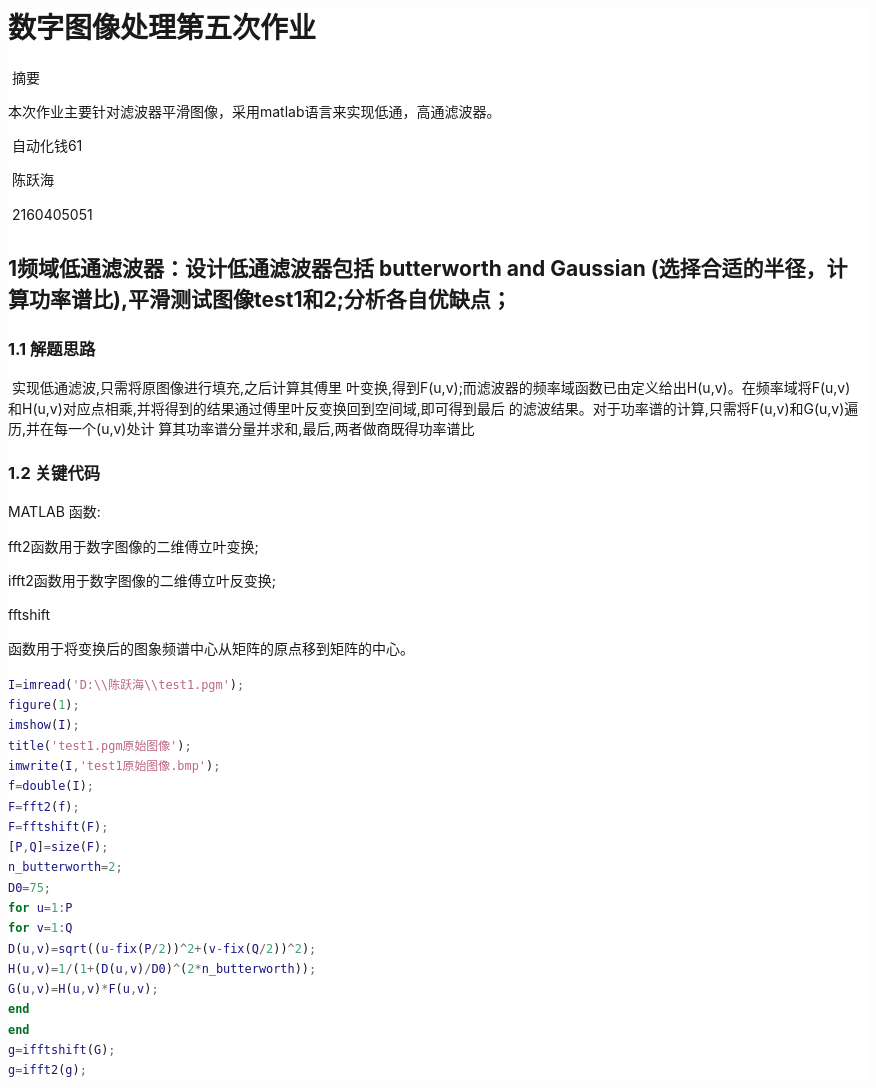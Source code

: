 

#                                               数字图像处理第五次作业

 

 

 

​                                                                                             摘要

​    本次作业主要针对滤波器平滑图像，采用matlab语言来实现低通，高通滤波器。



​                                                                                                                                                     自动化钱61 

​                                                                                                                                                      陈跃海

​                                                                                                                                                      2160405051

 

 

 

## 1频域低通滤波器：设计低通滤波器包括 butterworth and Gaussian (选择合适的半径，计算功率谱比),平滑测试图像test1和2;分析各自优缺点；

 

### 1.1 解题思路

​       实现低通滤波,只需将原图像进行填充,之后计算其傅里 叶变换,得到F(u,v);而滤波器的频率域函数已由定义给出H(u,v)。在频率域将F(u,v) 和H(u,v)对应点相乘,并将得到的结果通过傅里叶反变换回到空间域,即可得到最后 的滤波结果。对于功率谱的计算,只需将F(u,v)和G(u,v)遍历,并在每一个(u,v)处计 算其功率谱分量并求和,最后,两者做商既得功率谱比

### 1.2 关键代码

MATLAB 函数:

fft2函数用于数字图像的二维傅立叶变换;

ifft2函数用于数字图像的二维傅立叶反变换;

fftshift 

函数用于将变换后的图象频谱中心从矩阵的原点移到矩阵的中心。

```matlab
I=imread('D:\\陈跃海\\test1.pgm');
figure(1);
imshow(I);
title('test1.pgm原始图像');
imwrite(I,'test1原始图像.bmp');
f=double(I);
F=fft2(f);
F=fftshift(F);
[P,Q]=size(F);
n_butterworth=2;
D0=75;
for u=1:P
for v=1:Q
D(u,v)=sqrt((u-fix(P/2))^2+(v-fix(Q/2))^2);
H(u,v)=1/(1+(D(u,v)/D0)^(2*n_butterworth));
G(u,v)=H(u,v)*F(u,v);
end
end
g=ifftshift(G);
g=ifft2(g);
```